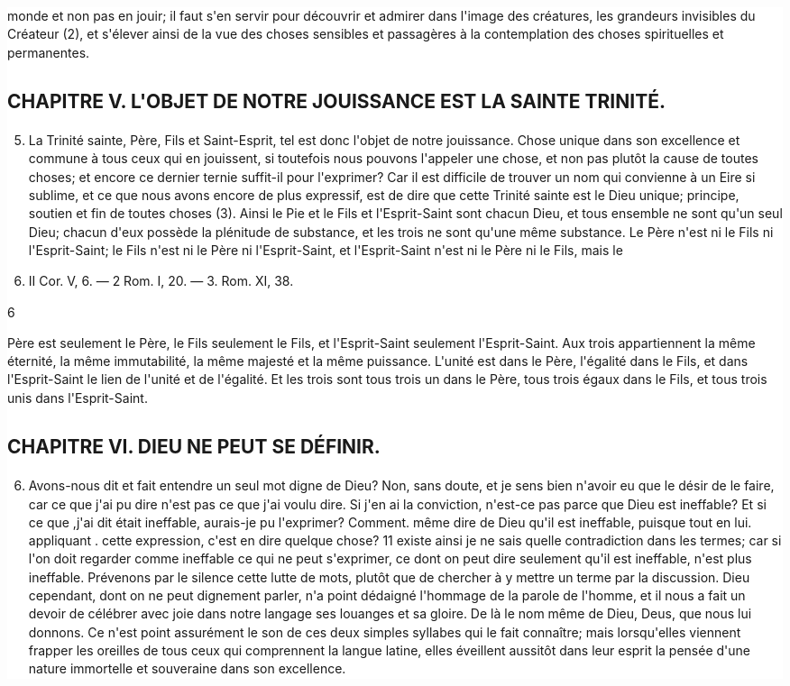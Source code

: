 monde et non pas en jouir; il faut s'en servir pour découvrir et admirer dans
l'image des créatures, les grandeurs invisibles du Créateur (2), et s'élever
ainsi de la vue des choses sensibles et passagères à la contemplation des
choses spirituelles et permanentes.

## CHAPITRE V. L'OBJET DE NOTRE JOUISSANCE EST LA SAINTE TRINITÉ.

5. La Trinité sainte, Père,
Fils et Saint-Esprit, tel est donc l'objet de notre jouissance. Chose unique
dans son excellence et commune à tous ceux qui en jouissent, si toutefois nous
pouvons l'appeler une chose, et non pas plutôt la cause de toutes choses; et
encore ce dernier ternie suffit-il pour l'exprimer? Car il est difficile de
trouver un nom qui convienne à un Eire si sublime, et ce que nous avons encore
de plus expressif, est de dire que cette Trinité sainte est le Dieu unique;
principe, soutien et fin de toutes choses (3). Ainsi le Pie et le Fils et l'Esprit-Saint
sont chacun Dieu, et tous ensemble ne sont qu'un seul Dieu; chacun d'eux
possède la plénitude de substance, et les trois ne sont qu'une même substance.
Le Père n'est ni le Fils ni l'Esprit-Saint; le Fils n'est ni le Père ni l'Esprit-Saint,
et l'Esprit-Saint n'est ni le Père ni le Fils, mais le

1. II Cor. V, 6. — 2 Rom. I, 20. — 3.
Rom. XI, 38.

6

Père est seulement le Père, le Fils seulement le Fils, et
l'Esprit-Saint seulement l'Esprit-Saint. Aux trois appartiennent la même
éternité, la même immutabilité, la même majesté et la même puissance. L'unité
est dans le Père, l'égalité dans le Fils, et dans l'Esprit-Saint le lien de
l'unité et de l'égalité. Et les trois sont tous trois un dans le Père, tous
trois égaux dans le Fils, et tous trois unis dans l'Esprit-Saint.

## CHAPITRE VI. DIEU NE PEUT SE DÉFINIR.

6. Avons-nous dit et fait
entendre un seul mot digne de Dieu? Non, sans doute, et je sens bien n'avoir
eu que le désir de le faire, car ce que j'ai pu dire n'est pas ce que j'ai
voulu dire. Si j'en ai la conviction, n'est-ce pas parce que Dieu est
ineffable? Et si ce que ,j'ai dit était ineffable,
aurais-je pu l'exprimer? Comment. même dire de Dieu
qu'il est ineffable, puisque tout en lui. appliquant .
cette expression, c'est en dire quelque chose? 11
existe ainsi je ne sais quelle contradiction dans les termes; car si l'on doit
regarder comme ineffable ce qui ne peut s'exprimer, ce dont on peut dire
seulement qu'il est ineffable, n'est plus ineffable. Prévenons par le silence
cette lutte de mots, plutôt que de chercher à y mettre un terme par la
discussion. Dieu cependant, dont on ne peut dignement parler, n'a point
dédaigné l'hommage de la parole de l'homme, et il nous a fait un devoir de
célébrer avec joie dans notre langage ses louanges et sa gloire. De là le nom
même de Dieu, Deus, que nous lui donnons. Ce n'est point assurément le son de
ces deux simples syllabes qui le fait connaître; mais lorsqu'elles viennent
frapper les oreilles de tous ceux qui comprennent la langue latine, elles
éveillent aussitôt dans leur esprit la pensée d'une nature immortelle et
souveraine dans son excellence.
